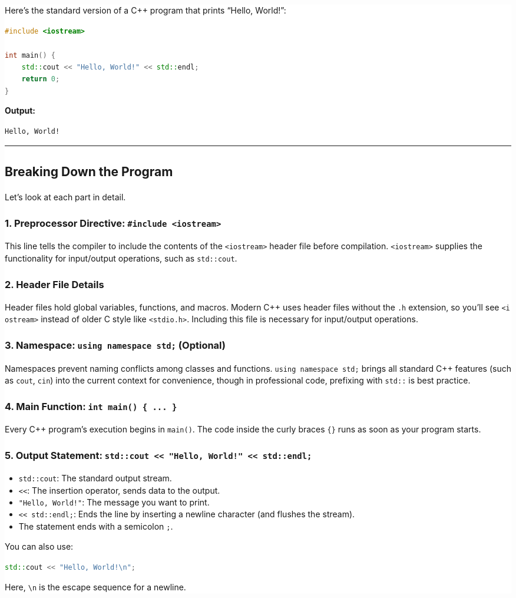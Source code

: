 Here’s the standard version of a C++ program that prints “Hello, World!”:

```cpp
#include <iostream>

int main() {
    std::cout << "Hello, World!" << std::endl;
    return 0;
}
```

**Output:**
```
Hello, World!
```

***

## Breaking Down the Program

Let’s look at each part in detail.

### 1. Preprocessor Directive: `#include <iostream>`
This line tells the compiler to include the contents of the `<iostream>` header file before compilation. `<iostream>` supplies the functionality for input/output operations, such as `std::cout`.

### 2. Header File Details
Header files hold global variables, functions, and macros. Modern C++ uses header files without the `.h` extension, so you’ll see `<iostream>` instead of older C style like `<stdio.h>`. Including this file is necessary for input/output operations.

### 3. Namespace: `using namespace std;` (Optional)
Namespaces prevent naming conflicts among classes and functions. `using namespace std;` brings all standard C++ features (such as `cout`, `cin`) into the current context for convenience, though in professional code, prefixing with `std::` is best practice.

### 4. Main Function: `int main() { ... }`
Every C++ program’s execution begins in `main()`. The code inside the curly braces `{}` runs as soon as your program starts.

### 5. Output Statement: `std::cout << "Hello, World!" << std::endl;`
- `std::cout`: The standard output stream.
- `<<`: The insertion operator, sends data to the output.
- `"Hello, World!"`: The message you want to print.
- `<< std::endl;`: Ends the line by inserting a newline character (and flushes the stream).
- The statement ends with a semicolon `;`.

You can also use:
```cpp
std::cout << "Hello, World!\n";
```
Here, `\n` is the escape sequence for a newline.
